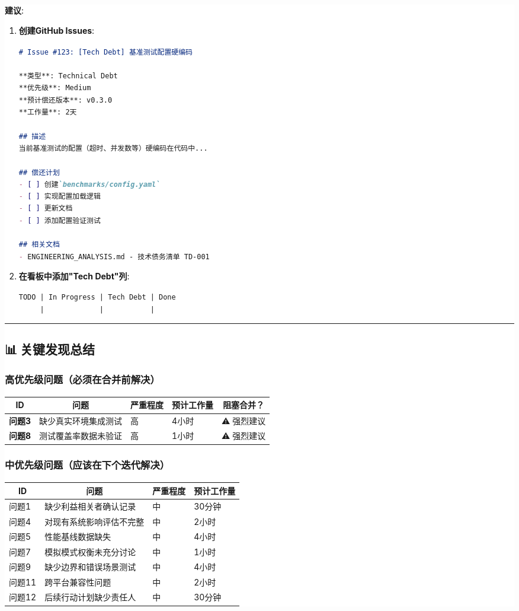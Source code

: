 **建议**:
1. **创建GitHub Issues**:
   ```markdown
   # Issue #123: [Tech Debt] 基准测试配置硬编码
   
   **类型**: Technical Debt
   **优先级**: Medium
   **预计偿还版本**: v0.3.0
   **工作量**: 2天
   
   ## 描述
   当前基准测试的配置（超时、并发数等）硬编码在代码中...
   
   ## 偿还计划
   - [ ] 创建`benchmarks/config.yaml`
   - [ ] 实现配置加载逻辑
   - [ ] 更新文档
   - [ ] 添加配置验证测试
   
   ## 相关文档
   - ENGINEERING_ANALYSIS.md - 技术债务清单 TD-001
   ```

2. **在看板中添加"Tech Debt"列**:
   ```
   TODO | In Progress | Tech Debt | Done
        |             |           |
   ```

---

## 📊 关键发现总结

### 高优先级问题（必须在合并前解决）

| ID | 问题 | 严重程度 | 预计工作量 | 阻塞合并？ |
|----|------|---------|-----------|----------|
| **问题3** | 缺少真实环境集成测试 | 高 | 4小时 | ⚠️  强烈建议 |
| **问题8** | 测试覆盖率数据未验证 | 高 | 1小时 | ⚠️  强烈建议 |

### 中优先级问题（应该在下个迭代解决）

| ID | 问题 | 严重程度 | 预计工作量 |
|----|------|---------|-----------|
| 问题1 | 缺少利益相关者确认记录 | 中 | 30分钟 |
| 问题4 | 对现有系统影响评估不完整 | 中 | 2小时 |
| 问题5 | 性能基线数据缺失 | 中 | 4小时 |
| 问题7 | 模拟模式权衡未充分讨论 | 中 | 1小时 |
| 问题9 | 缺少边界和错误场景测试 | 中 | 4小时 |
| 问题11 | 跨平台兼容性问题 | 中 | 2小时 |
| 问题12 | 后续行动计划缺少责任人 | 中 | 30分钟 |

